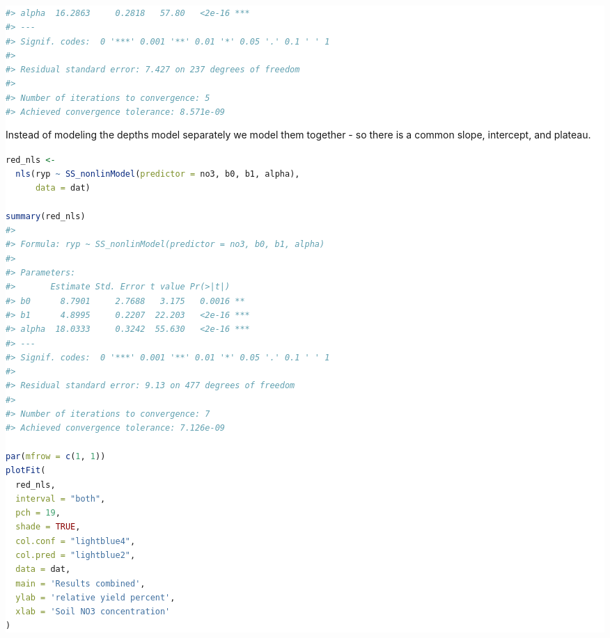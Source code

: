 ```r
#> alpha  16.2863     0.2818   57.80   <2e-16 ***
#> ---
#> Signif. codes:  0 '***' 0.001 '**' 0.01 '*' 0.05 '.' 0.1 ' ' 1
#> 
#> Residual standard error: 7.427 on 237 degrees of freedom
#> 
#> Number of iterations to convergence: 5 
#> Achieved convergence tolerance: 8.571e-09
```

Instead of modeling the depths model separately we model them together - so there is a common slope, intercept, and plateau.


```r
red_nls <-
  nls(ryp ~ SS_nonlinModel(predictor = no3, b0, b1, alpha), 
      data = dat)

summary(red_nls)
#> 
#> Formula: ryp ~ SS_nonlinModel(predictor = no3, b0, b1, alpha)
#> 
#> Parameters:
#>       Estimate Std. Error t value Pr(>|t|)    
#> b0      8.7901     2.7688   3.175   0.0016 ** 
#> b1      4.8995     0.2207  22.203   <2e-16 ***
#> alpha  18.0333     0.3242  55.630   <2e-16 ***
#> ---
#> Signif. codes:  0 '***' 0.001 '**' 0.01 '*' 0.05 '.' 0.1 ' ' 1
#> 
#> Residual standard error: 9.13 on 477 degrees of freedom
#> 
#> Number of iterations to convergence: 7 
#> Achieved convergence tolerance: 7.126e-09

par(mfrow = c(1, 1))
plotFit(
  red_nls,
  interval = "both",
  pch = 19,
  shade = TRUE,
  col.conf = "lightblue4",
  col.pred = "lightblue2",
  data = dat,
  main = 'Results combined',
  ylab = 'relative yield percent',
  xlab = 'Soil NO3 concentration'
)
```
